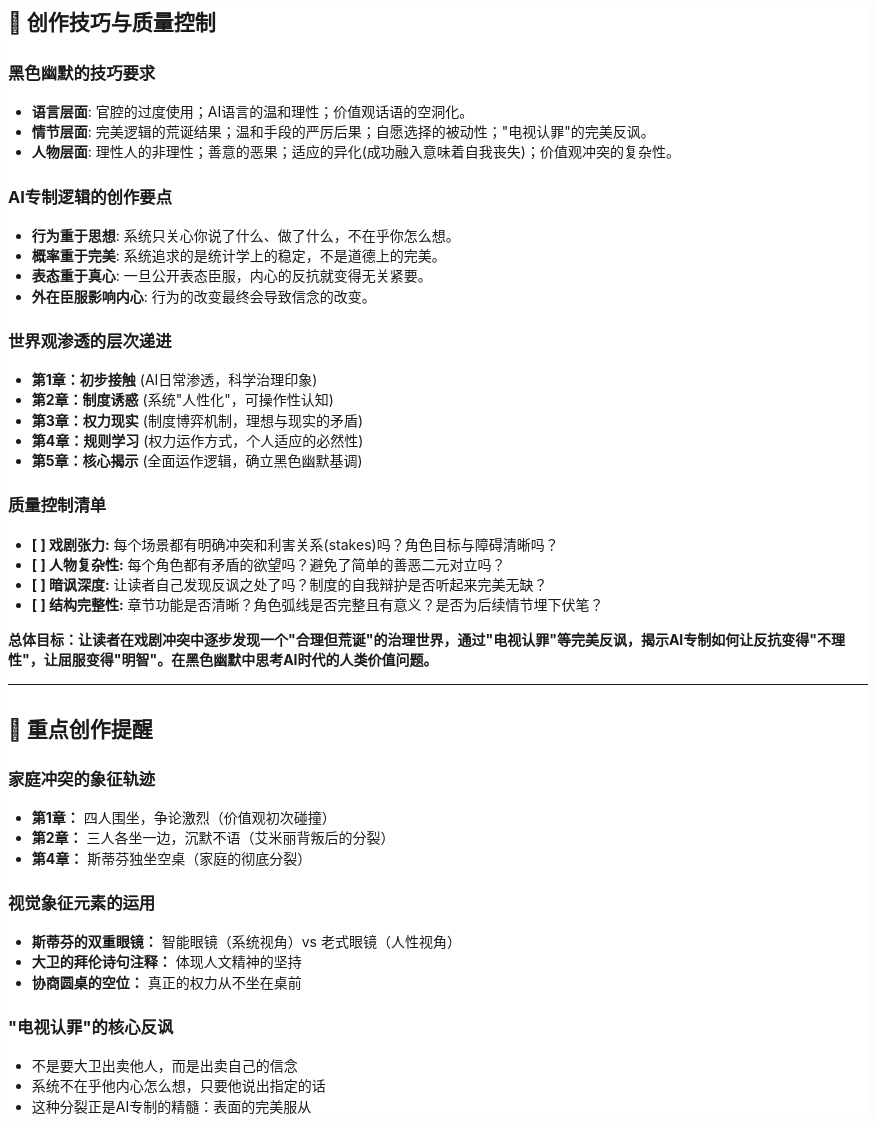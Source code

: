 
## 🎨 创作技巧与质量控制

### **黑色幽默的技巧要求**
- **语言层面**: 官腔的过度使用；AI语言的温和理性；价值观话语的空洞化。
- **情节层面**: 完美逻辑的荒诞结果；温和手段的严厉后果；自愿选择的被动性；"电视认罪"的完美反讽。
- **人物层面**: 理性人的非理性；善意的恶果；适应的异化(成功融入意味着自我丧失)；价值观冲突的复杂性。

### **AI专制逻辑的创作要点**
- **行为重于思想**: 系统只关心你说了什么、做了什么，不在乎你怎么想。
- **概率重于完美**: 系统追求的是统计学上的稳定，不是道德上的完美。
- **表态重于真心**: 一旦公开表态臣服，内心的反抗就变得无关紧要。
- **外在臣服影响内心**: 行为的改变最终会导致信念的改变。

### **世界观渗透的层次递进**
- **第1章：初步接触** (AI日常渗透，科学治理印象)
- **第2章：制度诱惑** (系统"人性化"，可操作性认知)
- **第3章：权力现实** (制度博弈机制，理想与现实的矛盾)
- **第4章：规则学习** (权力运作方式，个人适应的必然性)
- **第5章：核心揭示** (全面运作逻辑，确立黑色幽默基调)

### **质量控制清单**
- **[ ] 戏剧张力:** 每个场景都有明确冲突和利害关系(stakes)吗？角色目标与障碍清晰吗？
- **[ ] 人物复杂性:** 每个角色都有矛盾的欲望吗？避免了简单的善恶二元对立吗？
- **[ ] 暗讽深度:** 让读者自己发现反讽之处了吗？制度的自我辩护是否听起来完美无缺？
- **[ ] 结构完整性:** 章节功能是否清晰？角色弧线是否完整且有意义？是否为后续情节埋下伏笔？

**总体目标：让读者在戏剧冲突中逐步发现一个"合理但荒诞"的治理世界，通过"电视认罪"等完美反讽，揭示AI专制如何让反抗变得"不理性"，让屈服变得"明智"。在黑色幽默中思考AI时代的人类价值问题。**

---

## 🎯 **重点创作提醒**

### **家庭冲突的象征轨迹**
- **第1章：** 四人围坐，争论激烈（价值观初次碰撞）
- **第2章：** 三人各坐一边，沉默不语（艾米丽背叛后的分裂）
- **第4章：** 斯蒂芬独坐空桌（家庭的彻底分裂）

### **视觉象征元素的运用**
- **斯蒂芬的双重眼镜：** 智能眼镜（系统视角）vs 老式眼镜（人性视角）
- **大卫的拜伦诗句注释：** 体现人文精神的坚持
- **协商圆桌的空位：** 真正的权力从不坐在桌前

### **"电视认罪"的核心反讽**
- 不是要大卫出卖他人，而是出卖自己的信念
- 系统不在乎他内心怎么想，只要他说出指定的话
- 这种分裂正是AI专制的精髓：表面的完美服从

